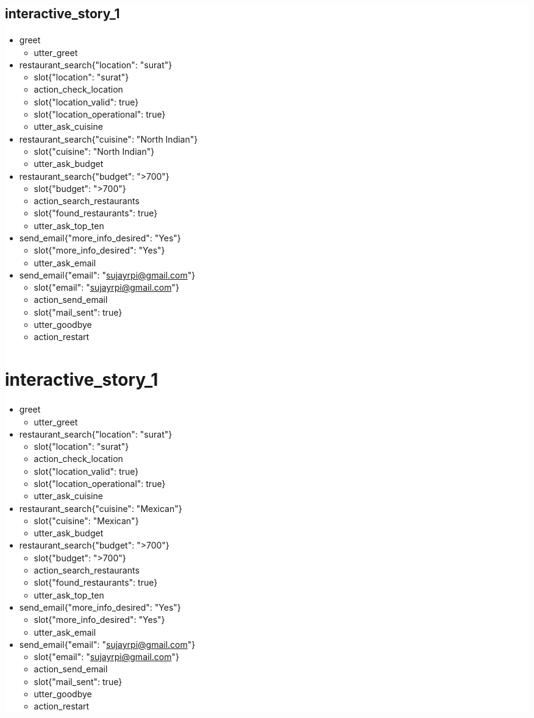 ## interactive_story_1
* greet
    - utter_greet
* restaurant_search{"location": "surat"}
    - slot{"location": "surat"}
    - action_check_location
    - slot{"location_valid": true}
    - slot{"location_operational": true}
    - utter_ask_cuisine
* restaurant_search{"cuisine": "North Indian"}
    - slot{"cuisine": "North Indian"}
    - utter_ask_budget
* restaurant_search{"budget": ">700"}
    - slot{"budget": ">700"}
    - action_search_restaurants
    - slot{"found_restaurants": true}
    - utter_ask_top_ten
* send_email{"more_info_desired": "Yes"}
    - slot{"more_info_desired": "Yes"}
    - utter_ask_email
* send_email{"email": "sujayrpi@gmail.com"}
    - slot{"email": "sujayrpi@gmail.com"}
    - action_send_email
    - slot{"mail_sent": true}
    - utter_goodbye
    - action_restart

# interactive_story_1
* greet
    - utter_greet
* restaurant_search{"location": "surat"}
    - slot{"location": "surat"}
    - action_check_location
    - slot{"location_valid": true}
    - slot{"location_operational": true}
    - utter_ask_cuisine
* restaurant_search{"cuisine": "Mexican"}
    - slot{"cuisine": "Mexican"}
    - utter_ask_budget
* restaurant_search{"budget": ">700"}
    - slot{"budget": ">700"}
    - action_search_restaurants
    - slot{"found_restaurants": true}
    - utter_ask_top_ten
* send_email{"more_info_desired": "Yes"}
    - slot{"more_info_desired": "Yes"}
    - utter_ask_email
* send_email{"email": "sujayrpi@gmail.com"}
    - slot{"email": "sujayrpi@gmail.com"}
    - action_send_email
    - slot{"mail_sent": true}
    - utter_goodbye
    - action_restart
